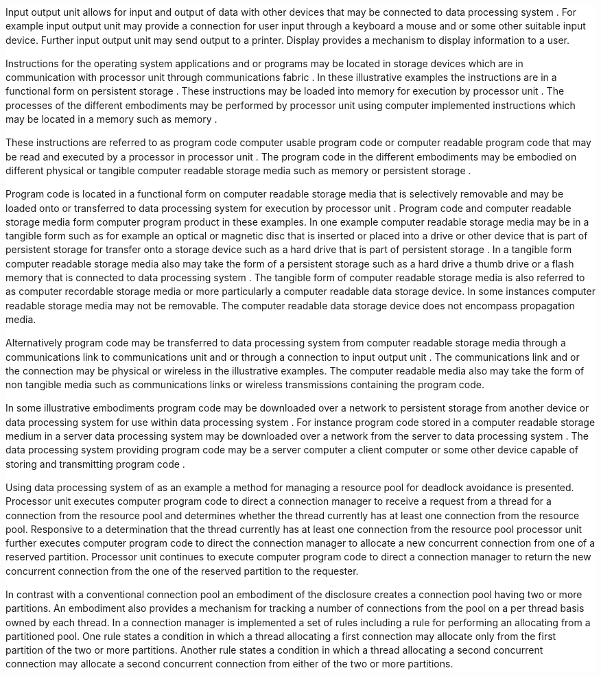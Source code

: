 Input output unit allows for input and output of data with other devices that may be connected to data processing system . For example input output unit may provide a connection for user input through a keyboard a mouse and or some other suitable input device. Further input output unit may send output to a printer. Display provides a mechanism to display information to a user.

Instructions for the operating system applications and or programs may be located in storage devices which are in communication with processor unit through communications fabric . In these illustrative examples the instructions are in a functional form on persistent storage . These instructions may be loaded into memory for execution by processor unit . The processes of the different embodiments may be performed by processor unit using computer implemented instructions which may be located in a memory such as memory .

These instructions are referred to as program code computer usable program code or computer readable program code that may be read and executed by a processor in processor unit . The program code in the different embodiments may be embodied on different physical or tangible computer readable storage media such as memory or persistent storage .

Program code is located in a functional form on computer readable storage media that is selectively removable and may be loaded onto or transferred to data processing system for execution by processor unit . Program code and computer readable storage media form computer program product in these examples. In one example computer readable storage media may be in a tangible form such as for example an optical or magnetic disc that is inserted or placed into a drive or other device that is part of persistent storage for transfer onto a storage device such as a hard drive that is part of persistent storage . In a tangible form computer readable storage media also may take the form of a persistent storage such as a hard drive a thumb drive or a flash memory that is connected to data processing system . The tangible form of computer readable storage media is also referred to as computer recordable storage media or more particularly a computer readable data storage device. In some instances computer readable storage media may not be removable. The computer readable data storage device does not encompass propagation media.

Alternatively program code may be transferred to data processing system from computer readable storage media through a communications link to communications unit and or through a connection to input output unit . The communications link and or the connection may be physical or wireless in the illustrative examples. The computer readable media also may take the form of non tangible media such as communications links or wireless transmissions containing the program code.

In some illustrative embodiments program code may be downloaded over a network to persistent storage from another device or data processing system for use within data processing system . For instance program code stored in a computer readable storage medium in a server data processing system may be downloaded over a network from the server to data processing system . The data processing system providing program code may be a server computer a client computer or some other device capable of storing and transmitting program code .

Using data processing system of as an example a method for managing a resource pool for deadlock avoidance is presented. Processor unit executes computer program code to direct a connection manager to receive a request from a thread for a connection from the resource pool and determines whether the thread currently has at least one connection from the resource pool. Responsive to a determination that the thread currently has at least one connection from the resource pool processor unit further executes computer program code to direct the connection manager to allocate a new concurrent connection from one of a reserved partition. Processor unit continues to execute computer program code to direct a connection manager to return the new concurrent connection from the one of the reserved partition to the requester.

In contrast with a conventional connection pool an embodiment of the disclosure creates a connection pool having two or more partitions. An embodiment also provides a mechanism for tracking a number of connections from the pool on a per thread basis owned by each thread. In a connection manager is implemented a set of rules including a rule for performing an allocating from a partitioned pool. One rule states a condition in which a thread allocating a first connection may allocate only from the first partition of the two or more partitions. Another rule states a condition in which a thread allocating a second concurrent connection may allocate a second concurrent connection from either of the two or more partitions.
